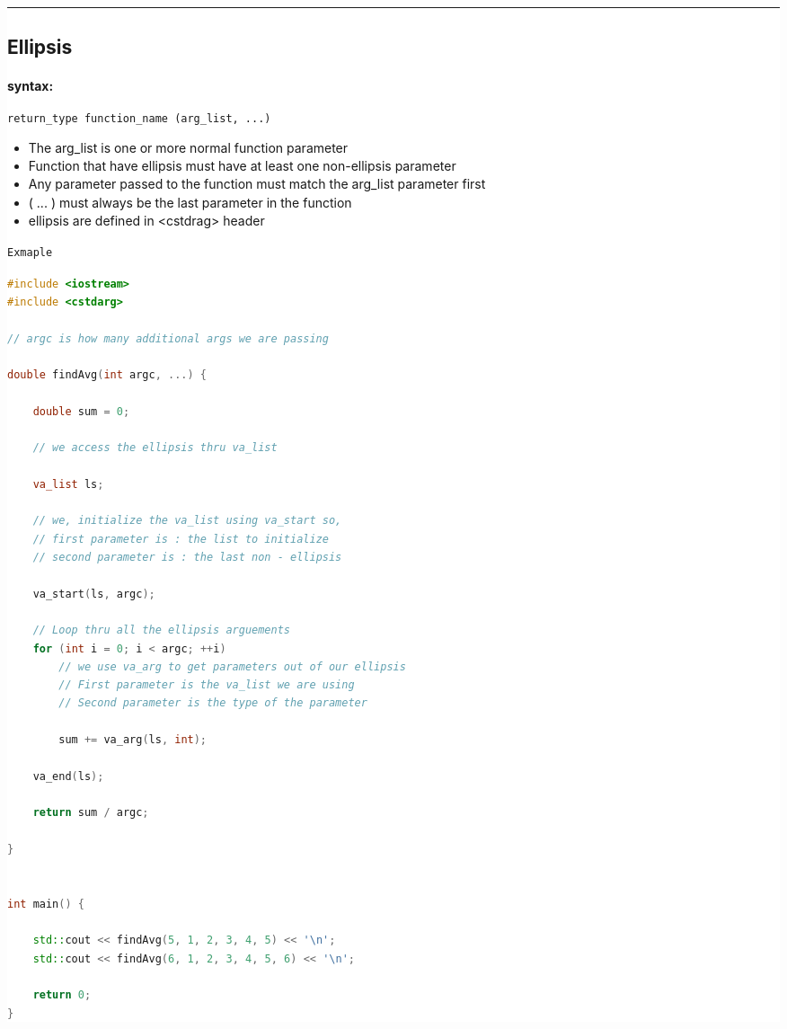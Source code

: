 -----------------

## Ellipsis

**syntax:**

`return_type function_name (arg_list, ...)`

* The arg_list is one or more normal function parameter
* Function that have ellipsis must have at least one non-ellipsis parameter
* Any parameter passed to the function must match the arg_list parameter first
* ( ... ) must always be the last parameter in the function
* ellipsis are defined in \<cstdrag> header

`Exmaple`

```c++
#include <iostream>
#include <cstdarg>

// argc is how many additional args we are passing

double findAvg(int argc, ...) {

    double sum = 0;

    // we access the ellipsis thru va_list

    va_list ls;

    // we, initialize the va_list using va_start so,
    // first parameter is : the list to initialize
    // second parameter is : the last non - ellipsis

    va_start(ls, argc);

    // Loop thru all the ellipsis arguements
    for (int i = 0; i < argc; ++i)
        // we use va_arg to get parameters out of our ellipsis
        // First parameter is the va_list we are using
        // Second parameter is the type of the parameter

        sum += va_arg(ls, int);

    va_end(ls);

    return sum / argc;

}


int main() {

    std::cout << findAvg(5, 1, 2, 3, 4, 5) << '\n';
    std::cout << findAvg(6, 1, 2, 3, 4, 5, 6) << '\n';

    return 0;
}
```  
